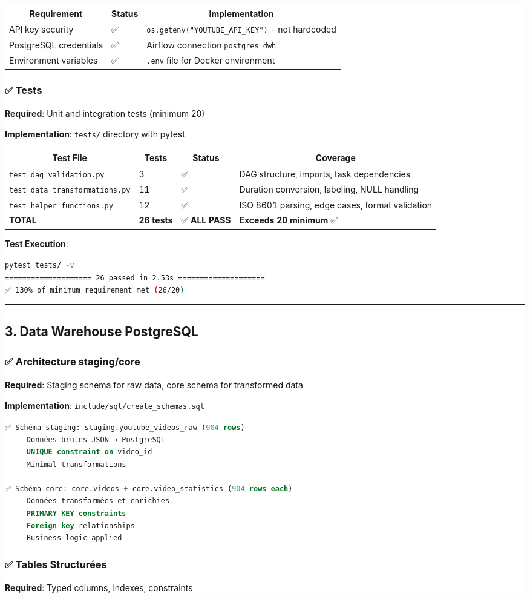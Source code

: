 | Requirement | Status | Implementation |
|------------|--------|----------------|
| API key security | ✅ | `os.getenv("YOUTUBE_API_KEY")` - not hardcoded |
| PostgreSQL credentials | ✅ | Airflow connection `postgres_dwh` |
| Environment variables | ✅ | `.env` file for Docker environment |

### ✅ Tests
**Required**: Unit and integration tests (minimum 20)

**Implementation**: `tests/` directory with pytest

| Test File | Tests | Status | Coverage |
|-----------|-------|--------|----------|
| `test_dag_validation.py` | 3 | ✅ | DAG structure, imports, task dependencies |
| `test_data_transformations.py` | 11 | ✅ | Duration conversion, labeling, NULL handling |
| `test_helper_functions.py` | 12 | ✅ | ISO 8601 parsing, edge cases, format validation |
| **TOTAL** | **26 tests** | ✅ **ALL PASS** | **Exceeds 20 minimum** ✅ |

**Test Execution**:
```bash
pytest tests/ -v
==================== 26 passed in 2.53s ====================
✅ 130% of minimum requirement met (26/20)
```

---

## 3. Data Warehouse PostgreSQL

### ✅ Architecture staging/core
**Required**: Staging schema for raw data, core schema for transformed data

**Implementation**: `include/sql/create_schemas.sql`

```sql
✅ Schéma staging: staging.youtube_videos_raw (904 rows)
   - Données brutes JSON → PostgreSQL
   - UNIQUE constraint on video_id
   - Minimal transformations

✅ Schéma core: core.videos + core.video_statistics (904 rows each)
   - Données transformées et enrichies
   - PRIMARY KEY constraints
   - Foreign key relationships
   - Business logic applied
```

### ✅ Tables Structurées
**Required**: Typed columns, indexes, constraints
